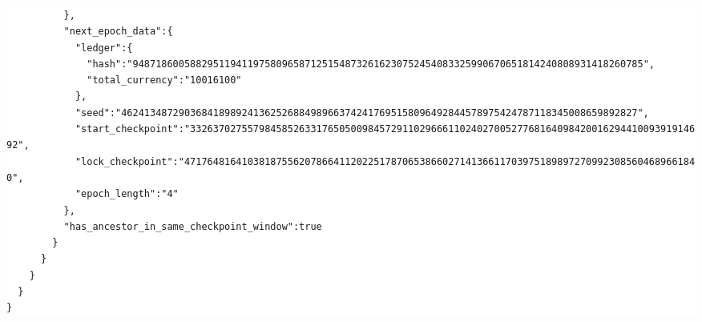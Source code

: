 ```
          },
          "next_epoch_data":{
            "ledger":{
              "hash":"94871860058829511941197580965871251548732616230752454083325990670651814240808931418260785",
              "total_currency":"10016100"
            },
            "seed":"462413487290368418989241362526884989663742417695158096492844578975424787118345008659892827",
            "start_checkpoint":"332637027557984585263317650500984572911029666110240270052776816409842001629441009391914692",
            "lock_checkpoint":"471764816410381875562078664112022517870653866027141366117039751898972709923085604689661840",
            "epoch_length":"4"
          },
          "has_ancestor_in_same_checkpoint_window":true
        }
      }
    }
  }
}
```
